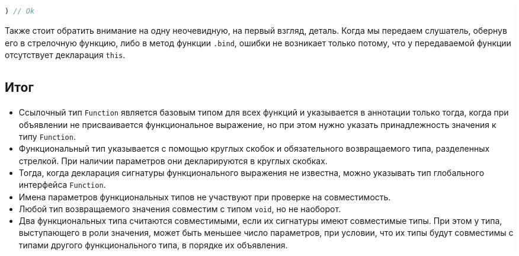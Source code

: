 ```typescript
) // Ok
```

Также стоит обратить внимание на одну неочевидную, на первый взгляд, деталь. Когда мы передаем слушатель, обернув его в стрелочную функцию, либо в метод функции `.bind`, ошибки не возникает только потому, что у передаваемой функции отсутствует декларация `this`.

## Итог

- Ссылочный тип `Function` является базовым типом для всех функций и указывается в аннотации только тогда, когда при объявлении не присваивается функциональное выражение, но при этом нужно указать принадлежность значения к типу `Function`.
- Функциональный тип указывается с помощью круглых скобок и обязательного возвращаемого типа, разделенных стрелкой. При наличии параметров они декларируются в круглых скобках.
- Тогда, когда декларация сигнатуры функционального выражения не известна, можно указывать тип глобального интерфейса `Function`.
- Имена параметров функциональных типов не участвуют при проверке на совместимость.
- Любой тип возвращаемого значения совместим с типом `void`, но не наоборот.
- Два функциональных типа считаются совместимыми, если их сигнатуры имеют совместимые типы. При этом у типа, выступающего в роли значения, может быть меньшее число параметров, при условии, что их типы будут совместимы с типами другого функционального типа, в порядке их объявления.
